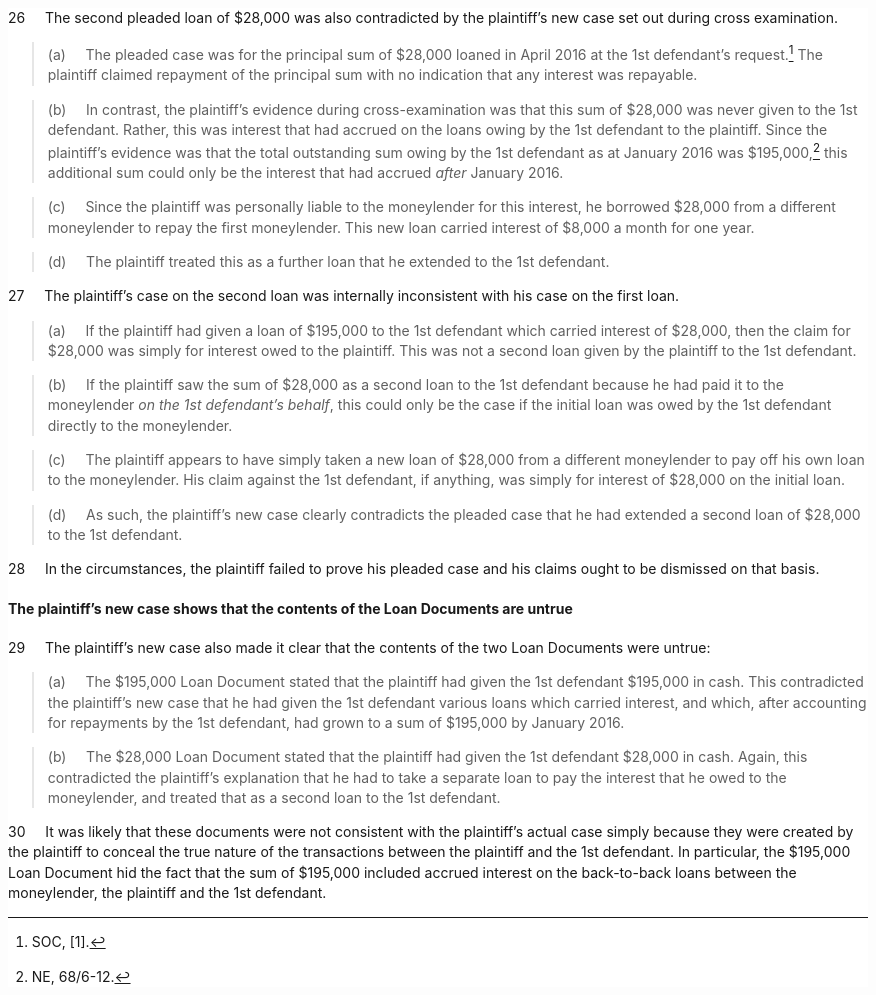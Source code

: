 26     The second pleaded loan of $28,000 was also contradicted by the plaintiff’s new case set out during cross examination.

> (a)     The pleaded case was for the principal sum of $28,000 loaned in April 2016 at the 1st defendant’s request.[^40] The plaintiff claimed repayment of the principal sum with no indication that any interest was repayable.

> (b)     In contrast, the plaintiff’s evidence during cross-examination was that this sum of $28,000 was never given to the 1st defendant. Rather, this was interest that had accrued on the loans owing by the 1st defendant to the plaintiff. Since the plaintiff’s evidence was that the total outstanding sum owing by the 1st defendant as at January 2016 was $195,000,[^41] this additional sum could only be the interest that had accrued _after_ January 2016.

> (c)     Since the plaintiff was personally liable to the moneylender for this interest, he borrowed $28,000 from a different moneylender to repay the first moneylender. This new loan carried interest of $8,000 a month for one year.

> (d)     The plaintiff treated this as a further loan that he extended to the 1st defendant.

27     The plaintiff’s case on the second loan was internally inconsistent with his case on the first loan.

> (a)     If the plaintiff had given a loan of $195,000 to the 1st defendant which carried interest of $28,000, then the claim for $28,000 was simply for interest owed to the plaintiff. This was not a second loan given by the plaintiff to the 1st defendant.

> (b)     If the plaintiff saw the sum of $28,000 as a second loan to the 1st defendant because he had paid it to the moneylender _on the 1st defendant’s behalf_, this could only be the case if the initial loan was owed by the 1st defendant directly to the moneylender.

> (c)     The plaintiff appears to have simply taken a new loan of $28,000 from a different moneylender to pay off his own loan to the moneylender. His claim against the 1st defendant, if anything, was simply for interest of $28,000 on the initial loan.

> (d)     As such, the plaintiff’s new case clearly contradicts the pleaded case that he had extended a second loan of $28,000 to the 1st defendant.

28     In the circumstances, the plaintiff failed to prove his pleaded case and his claims ought to be dismissed on that basis.

#### The plaintiff’s new case shows that the contents of the Loan Documents are untrue

29     The plaintiff’s new case also made it clear that the contents of the two Loan Documents were untrue:

> (a)     The $195,000 Loan Document stated that the plaintiff had given the 1st defendant $195,000 in cash. This contradicted the plaintiff’s new case that he had given the 1st defendant various loans which carried interest, and which, after accounting for repayments by the 1st defendant, had grown to a sum of $195,000 by January 2016.

> (b)     The $28,000 Loan Document stated that the plaintiff had given the 1st defendant $28,000 in cash. Again, this contradicted the plaintiff’s explanation that he had to take a separate loan to pay the interest that he owed to the moneylender, and treated that as a second loan to the 1st defendant.

30     It was likely that these documents were not consistent with the plaintiff’s actual case simply because they were created by the plaintiff to conceal the true nature of the transactions between the plaintiff and the 1st defendant. In particular, the $195,000 Loan Document hid the fact that the sum of $195,000 included accrued interest on the back-to-back loans between the moneylender, the plaintiff and the 1st defendant.


[^1]: Notes of Evidence, 6 August 2021, 7/17 (“NE, \[page\]/\[line\]”).
[^2]: NE, 130/10.
[^3]: Affidavit of Evidence-in-Chief (“AEIC”) of Kalyanasundaram s/o Kandasamy filed on 28 August 2019 (“Plaintiff’s AEIC”), \[17\].
[^4]: AEIC of Joseph Peter filed on 20 December 2019 (“1st Defendant’s AEIC”), \[6\] – \[12\].
[^5]: Statement of Claim filed on 12 November 2016 (“SOC”), \[1\] – \[2\].
[^6]: SOC, \[3\] and \[4\].
[^7]: Defence of the 1st Defendant filed on 7 June 2017 (“D1 Defence”), \[1\].
[^8]: D1 Defence, \[2(b)\] – \[2(c)\].
[^9]: D1 Defence, \[2(d)\], \[2(g)\].
[^10]: D1 Defence, \[2(e)\].
[^11]: D1 Defence, \[2(f)\].
[^12]: D1 Defence, \[3\].
[^13]: D1 Defence, \[4\].
[^14]: D1 Defence, \[5\].
[^15]: Defence of the 2nd Defendant filed on 7 June 2017, \[1\] – \[4\].
[^16]: Plaintiff’s AEIC, \[4\].
[^17]: Plaintiff’s AEIC, \[5\].
[^18]: Plaintiff’s AEIC, \[7\].
[^19]: Plaintiff’s AEIC, \[17\].
[^20]: Plaintiff’s AEIC, pp 7 and 8.
[^21]: See Plaintiff’s bundle of affidavits (“BA”), p 63.
[^22]: NE, 31/10.
[^23]: NE, 19/1 – 20/32.
[^24]: NE, 29/15-17; 114/2-11.
[^25]: NE, 21/1-10.
[^26]: NE, 21/23-26.
[^27]: NE, 64/32 – 65/2.
[^28]: NE, 33/21-29.
[^29]: NE, 67/29 – 68/12.
[^30]: NE, 32/25 – 33/29.
[^31]: NE, 17/10-14.
[^32]: NE, 35/28 – 36/10.
[^33]: NE, 38/28.
[^34]: NE, 71/29 – 72/4.
[^35]: NE, 73/9-21.
[^36]: NE, 123/22 – 126/4.
[^37]: NE, 123/22-27
[^38]: BOD 8, NE 125/31 – 126/4.
[^39]: SOC, \[1\].
[^40]: SOC, \[1\].
[^41]: NE, 68/6-12.
[^42]: D1 Defence, \[2(f)\].
[^43]: NE, 81/31 – 83/4.
[^44]: NE, 45/29 – 46/8; 49/9-19
[^45]: NE, 49/21-32; 60/32 – 61/20.
[^46]: NE, 140/9-25.
[^47]: NE, 139/26-140/6.
[^48]: BA 60-61.
[^49]: NE, 143/20-28.
[^50]: NE, 40/3-8; 42/13-22.
[^51]: NE, 40/10.
[^52]: NE, 43/6-8.
[^53]: NE, 28/3-6.
[^54]: NE, 21/25.
[^55]: NE, 39/14-26.
[^56]: SOC, \[3\] – \[4\].
[^57]: NE, 118/8-21.
[^58]: NE, 118/3-5. BOD 9.
[^59]: NE, 164/26-28.
[^60]: NE, 165/14-23.
[^61]: NE, 166/5-6.
[^62]: NE, 165/4-7.
[^63]: NE, 34/20-24.